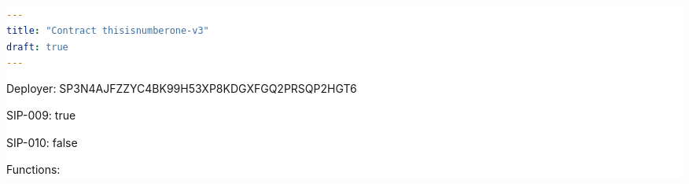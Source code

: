 ```yaml
---
title: "Contract thisisnumberone-v3"
draft: true
---
```

Deployer: SP3N4AJFZZYC4BK99H53XP8KDGXFGQ2PRSQP2HGT6

SIP-009: true

SIP-010: false

Functions: